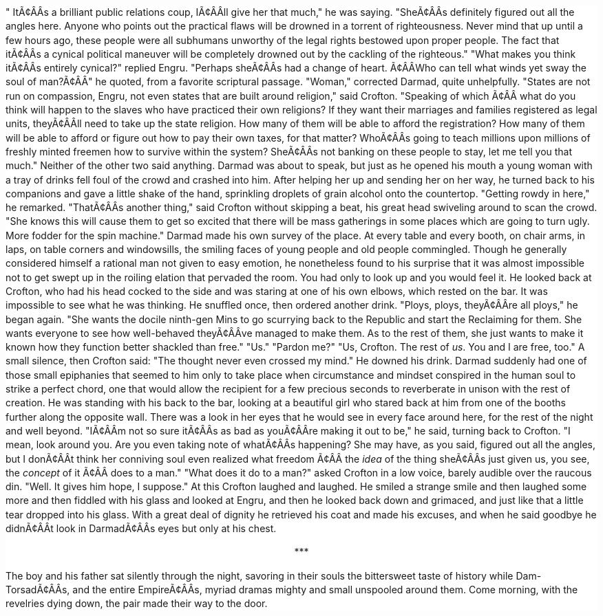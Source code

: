   " ItÃ¢ÂÂs a brilliant public relations coup, IÃ¢ÂÂll give   her that much," he was saying. "SheÃ¢ÂÂs definitely figured out all the angles   here. Anyone who points out the practical flaws will be drowned in a torrent of   righteousness. Never mind that up until a few hours ago, these people were all   subhumans unworthy of the legal rights bestowed upon proper people. The fact   that itÃ¢ÂÂs a cynical political maneuver will be completely drowned out by the   cackling of the righteous."
  "What makes you think itÃ¢ÂÂs entirely cynical?" replied   Engru. "Perhaps sheÃ¢ÂÂs had a change of heart. Ã¢ÂÂWho can tell what winds yet sway   the soul of man?Ã¢ÂÂ" he quoted, from a favorite scriptural passage.
  "Woman," corrected Darmad, quite unhelpfully.
  "States are not run on compassion, Engru, not even   states that are built around religion," said Crofton. "Speaking of which Ã¢ÂÂ what   do you think will happen to the slaves who have practiced their own religions?   If they want their marriages and families registered as legal units, theyÃ¢ÂÂll   need to take up the state religion. How many of them will be able to afford the   registration? How many of them will be able to afford or figure out how to pay   their own taxes, for that matter? WhoÃ¢ÂÂs going to teach millions upon millions of   freshly minted freemen how to survive within the system? SheÃ¢ÂÂs not banking on   these people to stay, let me tell you that much."
  Neither of the other two said anything. Darmad was   about to speak, but just as he opened his mouth a young woman with a tray of   drinks fell foul of the crowd and crashed into him. After helping her up and   sending her on her way, he turned back to his companions and gave a little shake   of the hand, sprinkling droplets of grain alcohol onto the countertop. "Getting   rowdy in here," he remarked.
  "ThatÃ¢ÂÂs another thing," said Crofton without skipping   a beat, his great head swiveling around to scan the crowd. "She knows this will   cause them to get so excited that there will be mass gatherings in some places   which are going to turn ugly. More fodder for the spin machine."
  Darmad made his own survey of the place. At every   table and every booth, on chair arms, in laps, on table corners and windowsills,   the smiling faces of young people and old people commingled. Though he generally   considered himself a rational man not given to easy emotion, he nonetheless   found to his surprise that it was almost impossible not to get swept up in the   roiling elation that pervaded the room. You had only to look up and you would   feel it.
  He looked back at Crofton, who had his head cocked to   the side and was staring at one of his own elbows, which rested on the bar. It   was impossible to see what he was thinking. He snuffled once, then ordered   another drink.
  "Ploys, ploys, theyÃ¢ÂÂre all ploys," he began again.   "She wants the docile ninth-gen Mins to go scurrying back to the Republic and   start the Reclaiming for them. She wants everyone to see how well-behaved   theyÃ¢ÂÂve managed to make them. As to the rest of them, she just wants to make it   known how they function better shackled than free."
  "Us."
  "Pardon me?"
  "Us, Crofton. The rest of <i>us</i>. You and I are   free, too."
  A small silence, then Crofton said: "The thought never   even crossed my mind." He downed his drink.
  Darmad suddenly had one of those small epiphanies that   seemed to him only to take place when circumstance and mindset conspired in the   human soul to strike a perfect chord, one that would allow the recipient for a   few precious seconds to reverberate in unison with the rest of creation. He was   standing with his back to the bar, looking at a beautiful girl who stared back   at him from one of the booths further along the opposite wall. There was a look   in her eyes that he would see in every face around here, for the rest of the   night and well beyond.
  "IÃ¢ÂÂm not so sure itÃ¢ÂÂs as bad as youÃ¢ÂÂre making it out   to be," he said, turning back to Crofton. "I mean, look around you. Are you even   taking note of whatÃ¢ÂÂs happening? She may have, as you said, figured out all the   angles, but I donÃ¢ÂÂt think her conniving soul even realized what freedom Ã¢ÂÂ the <i>  idea</i> of the thing sheÃ¢ÂÂs just given us, you see, the <i>concept</i> of it Ã¢ÂÂ   does to a man."
  "What does it do to a man?" asked Crofton in a low   voice, barely audible over the raucous din.
  "Well. It gives him hope, I suppose."
  At this Crofton laughed and laughed. He smiled a   strange smile and then laughed some more and then fiddled with his glass and   looked at Engru, and then he looked back down and grimaced, and just like that a   little tear dropped into his glass. With a great deal of dignity he retrieved   his coat and made his excuses, and when he said goodbye he didnÃ¢ÂÂt look in   DarmadÃ¢ÂÂs eyes but only at his chest.
  <p align="CENTER" dir="LTR">***</p>  The boy and his father sat silently through the night,   savoring in their souls the bittersweet taste of history while Dam-TorsadÃ¢ÂÂs, and   the entire EmpireÃ¢ÂÂs, myriad dramas mighty and small unspooled around them. Come   morning, with the revelries dying down, the pair made their way to the door.
